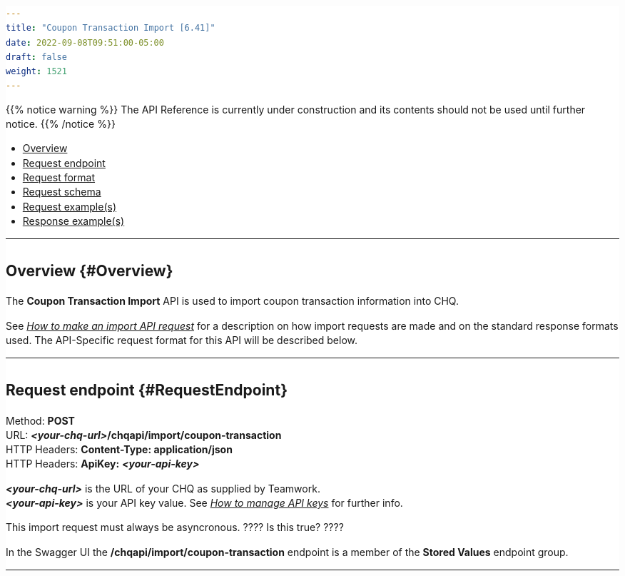 ```yaml
---
title: "Coupon Transaction Import [6.41]"
date: 2022-09-08T09:51:00-05:00
draft: false
weight: 1521
---
```




{{% notice warning %}}
The API Reference is currently under construction and its contents should not be used until further notice.
{{% /notice %}}

- [Overview](#Overview)
- [Request endpoint](#RequestEndpoint)
- [Request format](#RequestFormat)
- [Request schema](#RequestSchema)
- [Request example(s)](#RequestExamples)
- [Response example(s)](#ResponseExamples)

---


## Overview {#Overview}

The **Coupon Transaction Import** API is used to import coupon transaction information into CHQ.

See [*How to make an import API request*](https://twdocs.netlify.app/dev/API_Reference/How_Tos/HowToMakeAnImportRequest_6.41/) for a description on how import requests are made and on the standard response formats used. The API-Specific request format for this API will be described below. 

---

## Request endpoint {#RequestEndpoint}

Method: **POST**  
URL: <span class="fg-brown">***\<your-chq-url\>***</span>**/chqapi/import/coupon-transaction**  
HTTP Headers: **Content-Type: application/json**  
HTTP Headers: **ApiKey:** <span class="fg-brown">***\<your-api-key\>***</span>

<span class="fg-brown">***\<your-chq-url\>***</span> is the URL of your CHQ as supplied by Teamwork.  
<span class="fg-brown">***\<your-api-key\>***</span> is your API key value. See [*How to manage API keys*](https://twdocs.netlify.app/dev/API_Reference/How_Tos/HowToManageApiKeys_6.41/) for further info.

This import request must always be asyncronous. <span class="ir">???? Is this true? ????</span>

In the Swagger UI the **/chqapi/import/coupon-transaction** endpoint is a member of the **Stored Values** endpoint group.

---
